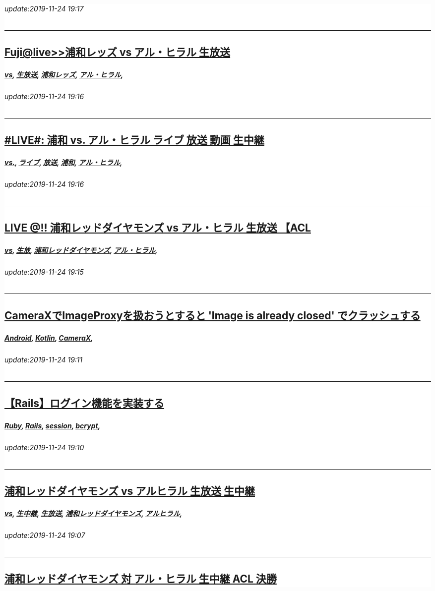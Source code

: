 ###### update:2019-11-24 19:17
---
## [Fuji@live>>浦和レッズ vs アル・ヒラル 生放送](https://qiita.com/werobenay/items/3a1a63808a24e3798163)
##### [vs](https://qiita.com/tags/vs), [生放送](https://qiita.com/tags/生放送), [浦和レッズ](https://qiita.com/tags/浦和レッズ), [アル・ヒラル](https://qiita.com/tags/アル・ヒラル), 
###### update:2019-11-24 19:16
---
## [#LIVE#: 浦和 vs. アル・ヒラル ライブ 放送 動画 生中継](https://qiita.com/werobenay/items/38e0c38130a2b7ae31e3)
##### [vs.](https://qiita.com/tags/vs.), [ライブ](https://qiita.com/tags/ライブ), [放送](https://qiita.com/tags/放送), [浦和](https://qiita.com/tags/浦和), [アル・ヒラル](https://qiita.com/tags/アル・ヒラル), 
###### update:2019-11-24 19:16
---
## [LIVE @!! 浦和レッドダイヤモンズ vs アル・ヒラル 生放送 【ACL](https://qiita.com/werobenay/items/eba2442cbfd810f859da)
##### [vs](https://qiita.com/tags/vs), [生放](https://qiita.com/tags/生放), [浦和レッドダイヤモンズ](https://qiita.com/tags/浦和レッドダイヤモンズ), [アル・ヒラル](https://qiita.com/tags/アル・ヒラル), 
###### update:2019-11-24 19:15
---
## [CameraXでImageProxyを扱おうとすると 'Image is already closed' でクラッシュする](https://qiita.com/TaigaNatto/items/e491086ba01144132cd9)
##### [Android](https://qiita.com/tags/Android), [Kotlin](https://qiita.com/tags/Kotlin), [CameraX](https://qiita.com/tags/CameraX), 
###### update:2019-11-24 19:11
---
## [【Rails】ログイン機能を実装する](https://qiita.com/d0ne1s/items/7c4d2be3f53e34a9dec7)
##### [Ruby](https://qiita.com/tags/Ruby), [Rails](https://qiita.com/tags/Rails), [session](https://qiita.com/tags/session), [bcrypt](https://qiita.com/tags/bcrypt), 
###### update:2019-11-24 19:10
---
## [浦和レッドダイヤモンズ vs アルヒラル 生放送 生中継](https://qiita.com/werobenay/items/d10e6cf7ac79e82f3578)
##### [vs](https://qiita.com/tags/vs), [生中継](https://qiita.com/tags/生中継), [生放送](https://qiita.com/tags/生放送), [浦和レッドダイヤモンズ](https://qiita.com/tags/浦和レッドダイヤモンズ), [アルヒラル](https://qiita.com/tags/アルヒラル), 
###### update:2019-11-24 19:07
---
## [浦和レッドダイヤモンズ 対 アル・ヒラル 生中継 ACL 決勝](https://qiita.com/werobenay/items/9da79a0e34834d21b6c7)